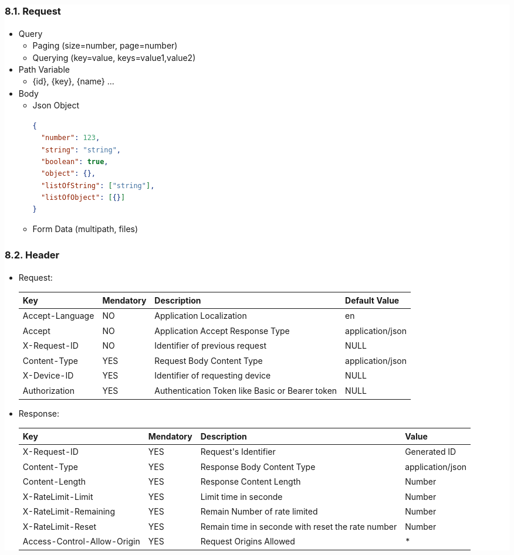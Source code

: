 ### 8.1. Request

  - Query
    - Paging (size=number, page=number)
    - Querying (key=value, keys=value1,value2)
  - Path Variable
    - {id}, {key}, {name} ...
  - Body
    - Json Object
      ```json
      {
        "number": 123,
        "string": "string",
        "boolean": true,
        "object": {},
        "listOfString": ["string"],
        "listOfObject": [{}]
      }
      ```
    - Form Data (multipath, files)

### 8.2. Header

  - Request:

    | Key             | Mendatory | Description                                     | Default Value    |
    | --------------- | --------- | ----------------------------------------------- | ---------------- |
    | Accept-Language | NO        | Application Localization                        | en               |
    | Accept          | NO        | Application Accept Response Type                | application/json |
    | X-Request-ID    | NO        | Identifier of previous request                  | NULL             |
    | Content-Type    | YES       | Request Body Content Type                       | application/json |
    | X-Device-ID     | YES       | Identifier of requesting device                 | NULL             |
    | Authorization   | YES       | Authentication Token like Basic or Bearer token | NULL             |

  - Response:

    | Key                         | Mendatory | Description                                       | Value            |
    | --------------------------- | --------- | ------------------------------------------------- | ---------------- |
    | X-Request-ID                | YES       | Request's Identifier                              | Generated ID     |
    | Content-Type                | YES       | Response Body Content Type                        | application/json |
    | Content-Length              | YES       | Response Content Length                           | Number           |
    | X-RateLimit-Limit           | YES       | Limit time in seconde                             | Number           |
    | X-RateLimit-Remaining       | YES       | Remain Number of rate limited                     | Number           |
    | X-RateLimit-Reset           | YES       | Remain time in seconde with reset the rate number | Number           |
    | Access-Control-Allow-Origin | YES       | Request Origins Allowed                           | \*               |
